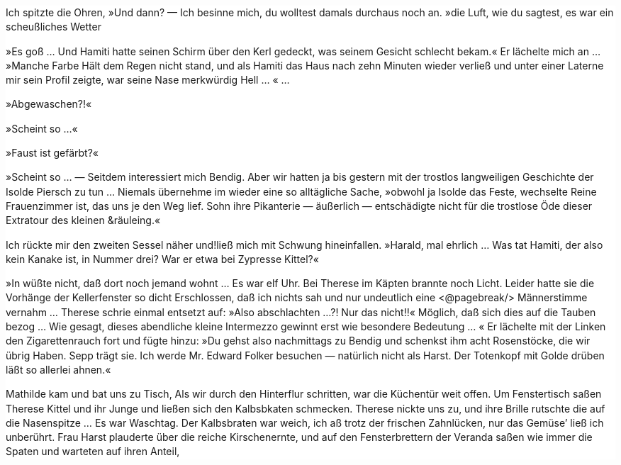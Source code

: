 Ich spitzte die Ohren, »Und dann? — Ich besinne mich,
du wolltest damals durchaus noch an. »die Luft, wie du sagtest,
es war ein scheußliches Wetter

»Es goß … Und Hamiti hatte seinen Schirm über den
Kerl gedeckt, was seinem Gesicht schlecht bekam.« Er lächelte
mich an … »Manche Farbe Hält dem Regen nicht stand,
und als Hamiti das Haus nach zehn Minuten wieder verließ
und unter einer Laterne mir sein Profil zeigte, war
seine Nase merkwürdig Hell … « …

»Abgewaschen?!«

»Scheint so …«

»Faust ist gefärbt?«

»Scheint so … — Seitdem interessiert mich Bendig.
Aber wir hatten ja bis gestern mit der trostlos langweiligen
Geschichte der Isolde Piersch zu tun … Niemals übernehme
im wieder eine so alltägliche Sache, »obwohl ja Isolde das
Feste, wechselte Reine Frauenzimmer ist, das uns je
den Weg lief. Sohn ihre Pikanterie — äußerlich — entschädigte
nicht für die trostlose Öde dieser Extratour des
kleinen &räuleing.«

Ich rückte mir den zweiten Sessel näher und!ließ mich
mit Schwung hineinfallen. »Harald, mal ehrlich … Was
tat Hamiti, der also kein Kanake ist, in Nummer drei? War
er etwa bei Zypresse Kittel?«

»In wüßte nicht, daß dort noch jemand wohnt …
Es war elf Uhr. Bei Therese im Käpten brannte noch Licht.
Leider hatte sie die Vorhänge der Kellerfenster so dicht Erschlossen,
daß ich nichts sah und nur undeutlich eine
<@pagebreak/>
Männerstimme vernahm … Therese schrie einmal entsetzt
auf: »Also abschlachten …?! Nur das nicht!!« Möglich,
daß sich dies auf die Tauben bezog … Wie gesagt, dieses
abendliche kleine Intermezzo gewinnt erst wie besondere Bedeutung
… « Er lächelte mit der Linken den Zigarettenrauch
fort und fügte hinzu: »Du gehst also nachmittags zu
Bendig und schenkst ihm acht Rosenstöcke, die wir übrig
Haben. Sepp trägt sie. Ich werde Mr. Edward Folker besuchen
— natürlich nicht als Harst. Der Totenkopf mit Golde
drüben läßt so allerlei ahnen.«

Mathilde kam und bat uns zu Tisch, Als wir durch
den Hinterflur schritten, war die Küchentür weit offen. Um
Fenstertisch saßen Therese Kittel und ihr Junge und ließen
sich den Kalbsbkaten schmecken. Therese nickte uns zu, und
ihre Brille rutschte die auf die Nasenspitze … Es war
Waschtag. Der Kalbsbraten war weich, ich aß trotz der
frischen Zahnlücken, nur das Gemüse’ ließ ich unberührt.
Frau Harst plauderte über die reiche Kirschenernte, und auf
den Fensterbrettern der Veranda saßen wie immer die Spaten
und warteten auf ihren Anteil,
